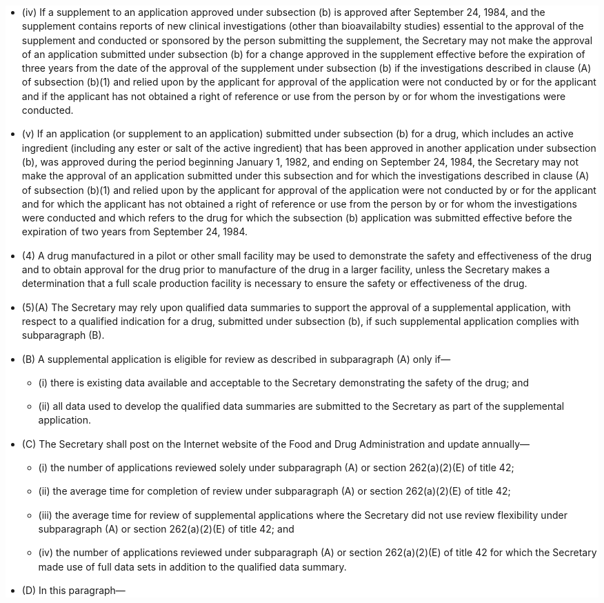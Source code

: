   * (iv) If a supplement to an application approved under subsection (b) is approved after September 24, 1984, and the supplement contains reports of new clinical investigations (other than bioavailabilty studies) essential to the approval of the supplement and conducted or sponsored by the person submitting the supplement, the Secretary may not make the approval of an application submitted under subsection (b) for a change approved in the supplement effective before the expiration of three years from the date of the approval of the supplement under subsection (b) if the investigations described in clause (A) of subsection (b)(1) and relied upon by the applicant for approval of the application were not conducted by or for the applicant and if the applicant has not obtained a right of reference or use from the person by or for whom the investigations were conducted.

  * (v) If an application (or supplement to an application) submitted under subsection (b) for a drug, which includes an active ingredient (including any ester or salt of the active ingredient) that has been approved in another application under subsection (b), was approved during the period beginning January 1, 1982, and ending on September 24, 1984, the Secretary may not make the approval of an application submitted under this subsection and for which the investigations described in clause (A) of subsection (b)(1) and relied upon by the applicant for approval of the application were not conducted by or for the applicant and for which the applicant has not obtained a right of reference or use from the person by or for whom the investigations were conducted and which refers to the drug for which the subsection (b) application was submitted effective before the expiration of two years from September 24, 1984.


* (4) A drug manufactured in a pilot or other small facility may be used to demonstrate the safety and effectiveness of the drug and to obtain approval for the drug prior to manufacture of the drug in a larger facility, unless the Secretary makes a determination that a full scale production facility is necessary to ensure the safety or effectiveness of the drug.

* (5)(A) The Secretary may rely upon qualified data summaries to support the approval of a supplemental application, with respect to a qualified indication for a drug, submitted under subsection (b), if such supplemental application complies with subparagraph (B).

* (B) A supplemental application is eligible for review as described in subparagraph (A) only if—

  * (i) there is existing data available and acceptable to the Secretary demonstrating the safety of the drug; and

  * (ii) all data used to develop the qualified data summaries are submitted to the Secretary as part of the supplemental application.


* (C) The Secretary shall post on the Internet website of the Food and Drug Administration and update annually—

  * (i) the number of applications reviewed solely under subparagraph (A) or section 262(a)(2)(E) of title 42;

  * (ii) the average time for completion of review under subparagraph (A) or section 262(a)(2)(E) of title 42;

  * (iii) the average time for review of supplemental applications where the Secretary did not use review flexibility under subparagraph (A) or section 262(a)(2)(E) of title 42; and

  * (iv) the number of applications reviewed under subparagraph (A) or section 262(a)(2)(E) of title 42 for which the Secretary made use of full data sets in addition to the qualified data summary.


* (D) In this paragraph—
